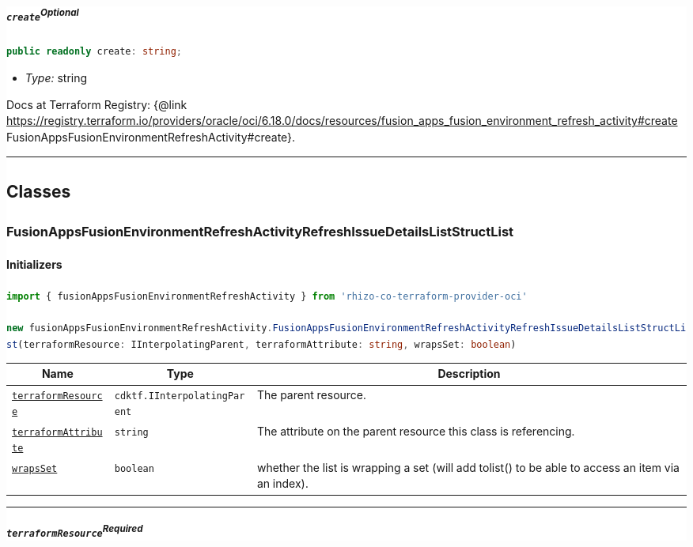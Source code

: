 
##### `create`<sup>Optional</sup> <a name="create" id="rhizo-co-terraform-provider-oci.fusionAppsFusionEnvironmentRefreshActivity.FusionAppsFusionEnvironmentRefreshActivityTimeouts.property.create"></a>

```typescript
public readonly create: string;
```

- *Type:* string

Docs at Terraform Registry: {@link https://registry.terraform.io/providers/oracle/oci/6.18.0/docs/resources/fusion_apps_fusion_environment_refresh_activity#create FusionAppsFusionEnvironmentRefreshActivity#create}.

---

## Classes <a name="Classes" id="Classes"></a>

### FusionAppsFusionEnvironmentRefreshActivityRefreshIssueDetailsListStructList <a name="FusionAppsFusionEnvironmentRefreshActivityRefreshIssueDetailsListStructList" id="rhizo-co-terraform-provider-oci.fusionAppsFusionEnvironmentRefreshActivity.FusionAppsFusionEnvironmentRefreshActivityRefreshIssueDetailsListStructList"></a>

#### Initializers <a name="Initializers" id="rhizo-co-terraform-provider-oci.fusionAppsFusionEnvironmentRefreshActivity.FusionAppsFusionEnvironmentRefreshActivityRefreshIssueDetailsListStructList.Initializer"></a>

```typescript
import { fusionAppsFusionEnvironmentRefreshActivity } from 'rhizo-co-terraform-provider-oci'

new fusionAppsFusionEnvironmentRefreshActivity.FusionAppsFusionEnvironmentRefreshActivityRefreshIssueDetailsListStructList(terraformResource: IInterpolatingParent, terraformAttribute: string, wrapsSet: boolean)
```

| **Name** | **Type** | **Description** |
| --- | --- | --- |
| <code><a href="#rhizo-co-terraform-provider-oci.fusionAppsFusionEnvironmentRefreshActivity.FusionAppsFusionEnvironmentRefreshActivityRefreshIssueDetailsListStructList.Initializer.parameter.terraformResource">terraformResource</a></code> | <code>cdktf.IInterpolatingParent</code> | The parent resource. |
| <code><a href="#rhizo-co-terraform-provider-oci.fusionAppsFusionEnvironmentRefreshActivity.FusionAppsFusionEnvironmentRefreshActivityRefreshIssueDetailsListStructList.Initializer.parameter.terraformAttribute">terraformAttribute</a></code> | <code>string</code> | The attribute on the parent resource this class is referencing. |
| <code><a href="#rhizo-co-terraform-provider-oci.fusionAppsFusionEnvironmentRefreshActivity.FusionAppsFusionEnvironmentRefreshActivityRefreshIssueDetailsListStructList.Initializer.parameter.wrapsSet">wrapsSet</a></code> | <code>boolean</code> | whether the list is wrapping a set (will add tolist() to be able to access an item via an index). |

---

##### `terraformResource`<sup>Required</sup> <a name="terraformResource" id="rhizo-co-terraform-provider-oci.fusionAppsFusionEnvironmentRefreshActivity.FusionAppsFusionEnvironmentRefreshActivityRefreshIssueDetailsListStructList.Initializer.parameter.terraformResource"></a>
